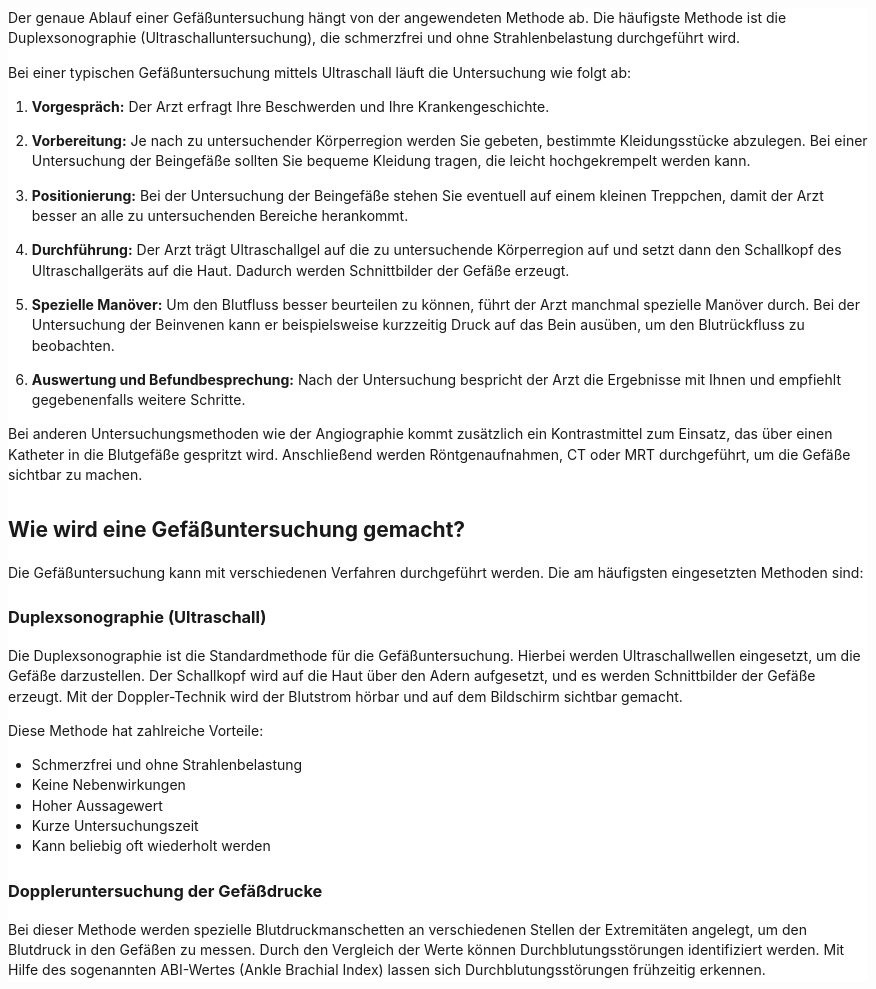 Der genaue Ablauf einer Gefäßuntersuchung hängt von der angewendeten Methode ab. Die häufigste Methode ist die Duplexsonographie (Ultraschalluntersuchung), die schmerzfrei und ohne Strahlenbelastung durchgeführt wird.

Bei einer typischen Gefäßuntersuchung mittels Ultraschall läuft die Untersuchung wie folgt ab:

1. **Vorgespräch:** Der Arzt erfragt Ihre Beschwerden und Ihre Krankengeschichte.

2. **Vorbereitung:** Je nach zu untersuchender Körperregion werden Sie gebeten, bestimmte Kleidungsstücke abzulegen. Bei einer Untersuchung der Beingefäße sollten Sie bequeme Kleidung tragen, die leicht hochgekrempelt werden kann.

3. **Positionierung:** Bei der Untersuchung der Beingefäße stehen Sie eventuell auf einem kleinen Treppchen, damit der Arzt besser an alle zu untersuchenden Bereiche herankommt.

4. **Durchführung:** Der Arzt trägt Ultraschallgel auf die zu untersuchende Körperregion auf und setzt dann den Schallkopf des Ultraschallgeräts auf die Haut. Dadurch werden Schnittbilder der Gefäße erzeugt.

5. **Spezielle Manöver:** Um den Blutfluss besser beurteilen zu können, führt der Arzt manchmal spezielle Manöver durch. Bei der Untersuchung der Beinvenen kann er beispielsweise kurzzeitig Druck auf das Bein ausüben, um den Blutrückfluss zu beobachten.

6. **Auswertung und Befundbesprechung:** Nach der Untersuchung bespricht der Arzt die Ergebnisse mit Ihnen und empfiehlt gegebenenfalls weitere Schritte.

Bei anderen Untersuchungsmethoden wie der Angiographie kommt zusätzlich ein Kontrastmittel zum Einsatz, das über einen Katheter in die Blutgefäße gespritzt wird. Anschließend werden Röntgenaufnahmen, CT oder MRT durchgeführt, um die Gefäße sichtbar zu machen.

## Wie wird eine Gefäßuntersuchung gemacht?

Die Gefäßuntersuchung kann mit verschiedenen Verfahren durchgeführt werden. Die am häufigsten eingesetzten Methoden sind:

### Duplexsonographie (Ultraschall)

Die Duplexsonographie ist die Standardmethode für die Gefäßuntersuchung. Hierbei werden Ultraschallwellen eingesetzt, um die Gefäße darzustellen. Der Schallkopf wird auf die Haut über den Adern aufgesetzt, und es werden Schnittbilder der Gefäße erzeugt. Mit der Doppler-Technik wird der Blutstrom hörbar und auf dem Bildschirm sichtbar gemacht.

Diese Methode hat zahlreiche Vorteile:
- Schmerzfrei und ohne Strahlenbelastung
- Keine Nebenwirkungen
- Hoher Aussagewert
- Kurze Untersuchungszeit
- Kann beliebig oft wiederholt werden

### Doppleruntersuchung der Gefäßdrucke

Bei dieser Methode werden spezielle Blutdruckmanschetten an verschiedenen Stellen der Extremitäten angelegt, um den Blutdruck in den Gefäßen zu messen. Durch den Vergleich der Werte können Durchblutungsstörungen identifiziert werden. Mit Hilfe des sogenannten ABI-Wertes (Ankle Brachial Index) lassen sich Durchblutungsstörungen frühzeitig erkennen.
